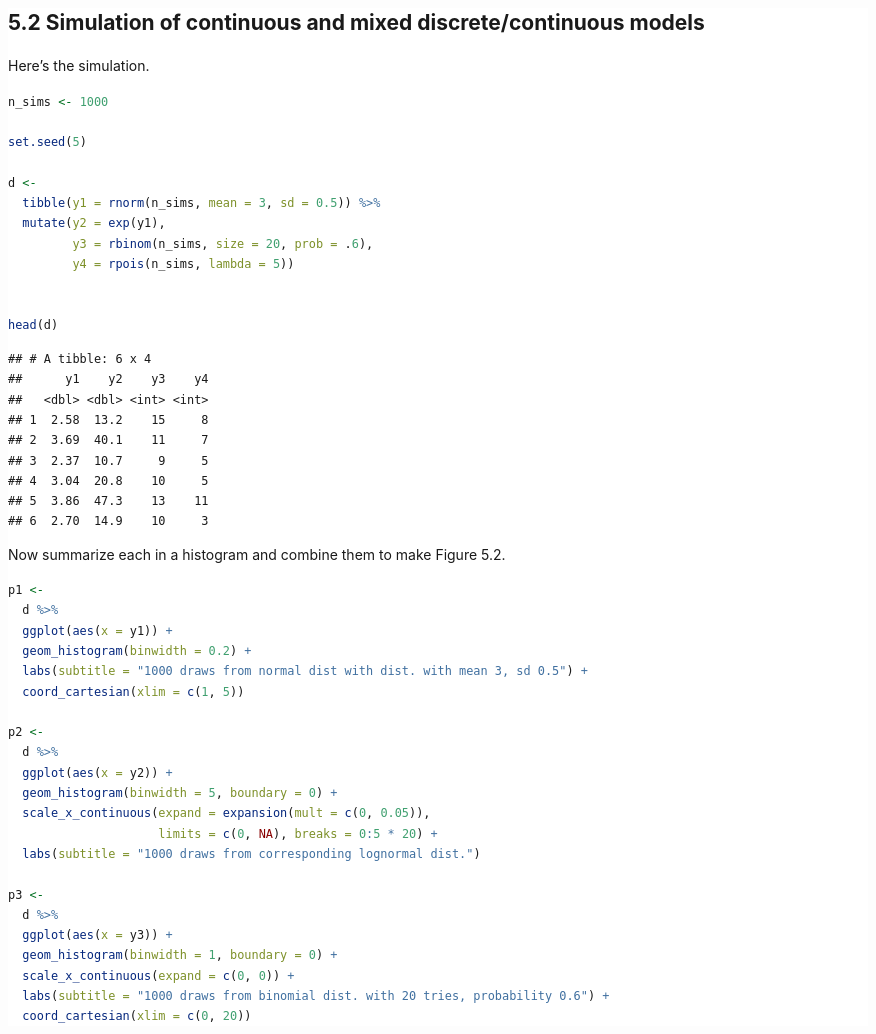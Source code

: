 
## 5.2 Simulation of continuous and mixed discrete/continuous models

Here’s the simulation.

``` r
n_sims <- 1000

set.seed(5)

d <-
  tibble(y1 = rnorm(n_sims, mean = 3, sd = 0.5)) %>% 
  mutate(y2 = exp(y1),
         y3 = rbinom(n_sims, size = 20, prob = .6),
         y4 = rpois(n_sims, lambda = 5))


head(d)
```

    ## # A tibble: 6 x 4
    ##      y1    y2    y3    y4
    ##   <dbl> <dbl> <int> <int>
    ## 1  2.58  13.2    15     8
    ## 2  3.69  40.1    11     7
    ## 3  2.37  10.7     9     5
    ## 4  3.04  20.8    10     5
    ## 5  3.86  47.3    13    11
    ## 6  2.70  14.9    10     3

Now summarize each in a histogram and combine them to make Figure 5.2.

``` r
p1 <-
  d %>% 
  ggplot(aes(x = y1)) +
  geom_histogram(binwidth = 0.2) +
  labs(subtitle = "1000 draws from normal dist with dist. with mean 3, sd 0.5") +
  coord_cartesian(xlim = c(1, 5))

p2 <-
  d %>% 
  ggplot(aes(x = y2)) +
  geom_histogram(binwidth = 5, boundary = 0) +
  scale_x_continuous(expand = expansion(mult = c(0, 0.05)),
                     limits = c(0, NA), breaks = 0:5 * 20) +
  labs(subtitle = "1000 draws from corresponding lognormal dist.")

p3 <-
  d %>% 
  ggplot(aes(x = y3)) +
  geom_histogram(binwidth = 1, boundary = 0) +
  scale_x_continuous(expand = c(0, 0)) +
  labs(subtitle = "1000 draws from binomial dist. with 20 tries, probability 0.6") +
  coord_cartesian(xlim = c(0, 20))
```
